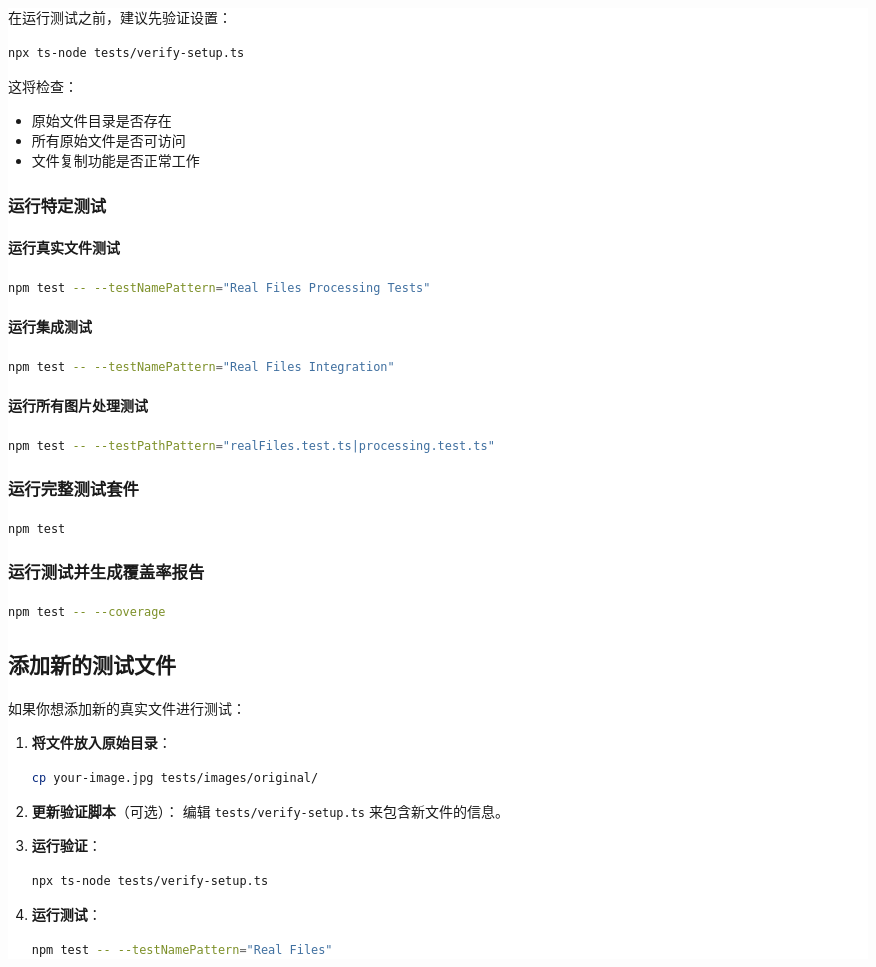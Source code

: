在运行测试之前，建议先验证设置：

```bash
npx ts-node tests/verify-setup.ts
```

这将检查：
- 原始文件目录是否存在
- 所有原始文件是否可访问
- 文件复制功能是否正常工作

### 运行特定测试

#### 运行真实文件测试
```bash
npm test -- --testNamePattern="Real Files Processing Tests"
```

#### 运行集成测试
```bash
npm test -- --testNamePattern="Real Files Integration"
```

#### 运行所有图片处理测试
```bash
npm test -- --testPathPattern="realFiles.test.ts|processing.test.ts"
```

### 运行完整测试套件
```bash
npm test
```

### 运行测试并生成覆盖率报告
```bash
npm test -- --coverage
```

## 添加新的测试文件

如果你想添加新的真实文件进行测试：

1. **将文件放入原始目录**：
   ```bash
   cp your-image.jpg tests/images/original/
   ```

2. **更新验证脚本**（可选）：
   编辑 `tests/verify-setup.ts` 来包含新文件的信息。

3. **运行验证**：
   ```bash
   npx ts-node tests/verify-setup.ts
   ```

4. **运行测试**：
   ```bash
   npm test -- --testNamePattern="Real Files"
   ```
